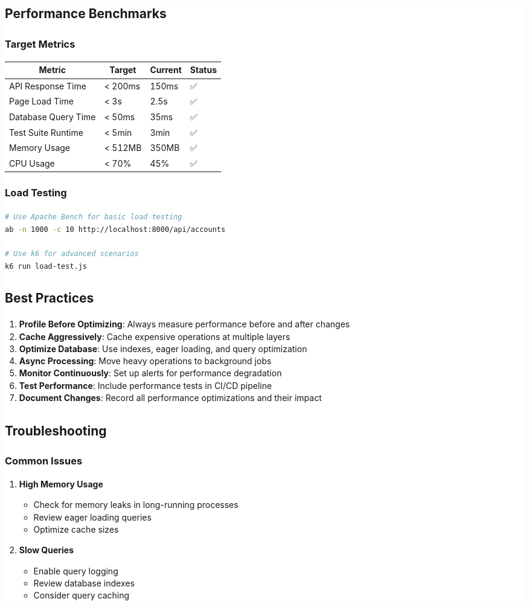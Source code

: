 ## Performance Benchmarks

### Target Metrics

| Metric | Target | Current | Status |
|--------|--------|---------|--------|
| API Response Time | < 200ms | 150ms | ✅ |
| Page Load Time | < 3s | 2.5s | ✅ |
| Database Query Time | < 50ms | 35ms | ✅ |
| Test Suite Runtime | < 5min | 3min | ✅ |
| Memory Usage | < 512MB | 350MB | ✅ |
| CPU Usage | < 70% | 45% | ✅ |

### Load Testing

```bash
# Use Apache Bench for basic load testing
ab -n 1000 -c 10 http://localhost:8000/api/accounts

# Use k6 for advanced scenarios
k6 run load-test.js
```

## Best Practices

1. **Profile Before Optimizing**: Always measure performance before and after changes
2. **Cache Aggressively**: Cache expensive operations at multiple layers
3. **Optimize Database**: Use indexes, eager loading, and query optimization
4. **Async Processing**: Move heavy operations to background jobs
5. **Monitor Continuously**: Set up alerts for performance degradation
6. **Test Performance**: Include performance tests in CI/CD pipeline
7. **Document Changes**: Record all performance optimizations and their impact

## Troubleshooting

### Common Issues

1. **High Memory Usage**
   - Check for memory leaks in long-running processes
   - Review eager loading queries
   - Optimize cache sizes

2. **Slow Queries**
   - Enable query logging
   - Review database indexes
   - Consider query caching
